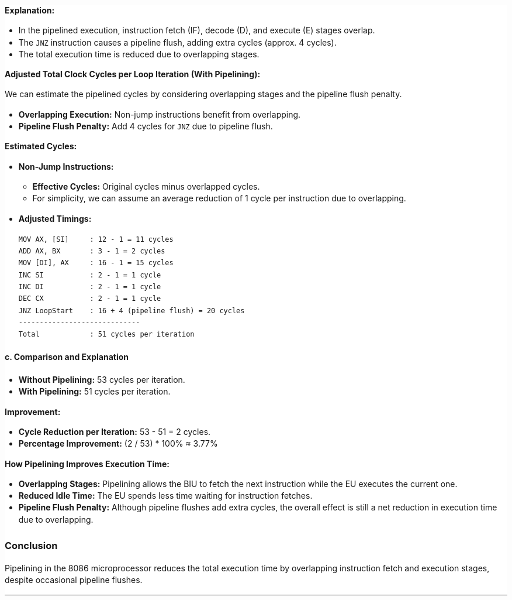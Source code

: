 **Explanation:**

- In the pipelined execution, instruction fetch (IF), decode (D), and execute (E) stages overlap.
- The `JNZ` instruction causes a pipeline flush, adding extra cycles (approx. 4 cycles).
- The total execution time is reduced due to overlapping stages.

**Adjusted Total Clock Cycles per Loop Iteration (With Pipelining):**

We can estimate the pipelined cycles by considering overlapping stages and the pipeline flush penalty.

- **Overlapping Execution:** Non-jump instructions benefit from overlapping.
- **Pipeline Flush Penalty:** Add 4 cycles for `JNZ` due to pipeline flush.

**Estimated Cycles:**

- **Non-Jump Instructions:**

  - **Effective Cycles:** Original cycles minus overlapped cycles.
  - For simplicity, we can assume an average reduction of 1 cycle per instruction due to overlapping.

- **Adjusted Timings:**

  ```plaintext
  MOV AX, [SI]     : 12 - 1 = 11 cycles
  ADD AX, BX       : 3 - 1 = 2 cycles
  MOV [DI], AX     : 16 - 1 = 15 cycles
  INC SI           : 2 - 1 = 1 cycle
  INC DI           : 2 - 1 = 1 cycle
  DEC CX           : 2 - 1 = 1 cycle
  JNZ LoopStart    : 16 + 4 (pipeline flush) = 20 cycles
  -----------------------------
  Total            : 51 cycles per iteration
  ```

#### c. Comparison and Explanation

- **Without Pipelining:** 53 cycles per iteration.
- **With Pipelining:** 51 cycles per iteration.

**Improvement:**

- **Cycle Reduction per Iteration:** 53 - 51 = 2 cycles.
- **Percentage Improvement:** (2 / 53) * 100% ≈ 3.77%

**How Pipelining Improves Execution Time:**

- **Overlapping Stages:** Pipelining allows the BIU to fetch the next instruction while the EU executes the current one.
- **Reduced Idle Time:** The EU spends less time waiting for instruction fetches.
- **Pipeline Flush Penalty:** Although pipeline flushes add extra cycles, the overall effect is still a net reduction in execution time due to overlapping.

### Conclusion

Pipelining in the 8086 microprocessor reduces the total execution time by overlapping instruction fetch and execution stages, despite occasional pipeline flushes.

---